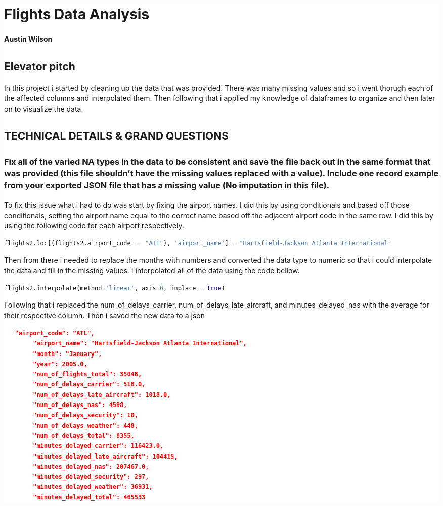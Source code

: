 # Flights Data Analysis

__Austin Wilson__



## Elevator pitch
In this project i started by cleaning up the data that was provided. There was many missing values and so i went thorugh each of the affected columns and interpolated them. Then following that i applied my knowledge of dataframes to organize and then later on to visualize the data.

## TECHNICAL DETAILS & GRAND QUESTIONS

### Fix all of the varied NA types in the data to be consistent and save the file back out in the same format that was provided (this file shouldn’t have the missing values replaced with a value). Include one record example from your exported JSON file that has a missing value (No imputation in this file).
To fix this issue what i had to do was start by fixing the airport names. I did this by using conditionals and based off those conditionals, setting the airport name equal to the correct name based off the adjacent airport code in the same row. I did this by using the following code for each airport respectively.
```python
flights2.loc[(flights2.airport_code == "ATL"), 'airport_name'] = "Hartsfield-Jackson Atlanta International"
```
Then from there i needed to replace the months with numbers and converted the data type to numeric so that i could interpolate the data and fill in the missing values. I interpolated all of the data using the code bellow.
```python
flights2.interpolate(method='linear', axis=0, inplace = True)
```
Following that i replaced the num_of_delays_carrier, num_of_delays_late_aircraft, and minutes_delayed_nas with the average for their respective column. Then i saved the new data to a json
```json
   "airport_code": "ATL",
        "airport_name": "Hartsfield-Jackson Atlanta International",
        "month": "January",
        "year": 2005.0,
        "num_of_flights_total": 35048,
        "num_of_delays_carrier": 518.0,
        "num_of_delays_late_aircraft": 1018.0,
        "num_of_delays_nas": 4598,
        "num_of_delays_security": 10,
        "num_of_delays_weather": 448,
        "num_of_delays_total": 8355,
        "minutes_delayed_carrier": 116423.0,
        "minutes_delayed_late_aircraft": 104415,
        "minutes_delayed_nas": 207467.0,
        "minutes_delayed_security": 297,
        "minutes_delayed_weather": 36931,
        "minutes_delayed_total": 465533
```
